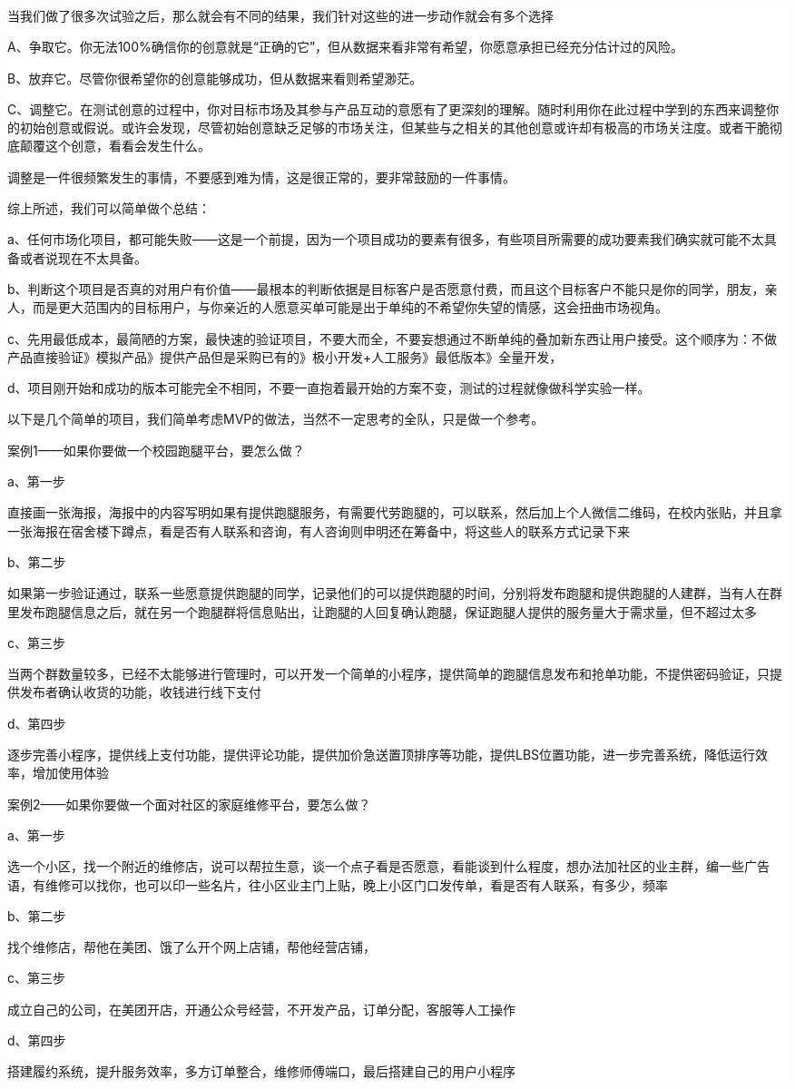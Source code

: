 当我们做了很多次试验之后，那么就会有不同的结果，我们针对这些的进一步动作就会有多个选择

A、争取它。你无法100%确信你的创意就是“正确的它”，但从数据来看非常有希望，你愿意承担已经充分估计过的风险。

B、放弃它。尽管你很希望你的创意能够成功，但从数据来看则希望渺茫。

C、调整它。在测试创意的过程中，你对目标市场及其参与产品互动的意愿有了更深刻的理解。随时利用你在此过程中学到的东西来调整你的初始创意或假说。或许会发现，尽管初始创意缺乏足够的市场关注，但某些与之相关的其他创意或许却有极高的市场关注度。或者干脆彻底颠覆这个创意，看看会发生什么。

调整是一件很频繁发生的事情，不要感到难为情，这是很正常的，要非常鼓励的一件事情。

综上所述，我们可以简单做个总结：

a、任何市场化项目，都可能失败——这是一个前提，因为一个项目成功的要素有很多，有些项目所需要的成功要素我们确实就可能不太具备或者说现在不太具备。

b、判断这个项目是否真的对用户有价值——最根本的判断依据是目标客户是否愿意付费，而且这个目标客户不能只是你的同学，朋友，亲人，而是更大范围内的目标用户，与你亲近的人愿意买单可能是出于单纯的不希望你失望的情感，这会扭曲市场视角。

c、先用最低成本，最简陋的方案，最快速的验证项目，不要大而全，不要妄想通过不断单纯的叠加新东西让用户接受。这个顺序为：不做产品直接验证》模拟产品》提供产品但是采购已有的》极小开发+人工服务》最低版本》全量开发，

d、项目刚开始和成功的版本可能完全不相同，不要一直抱着最开始的方案不变，测试的过程就像做科学实验一样。

以下是几个简单的项目，我们简单考虑MVP的做法，当然不一定思考的全队，只是做一个参考。

案例1——如果你要做一个校园跑腿平台，要怎么做？

a、第一步

直接画一张海报，海报中的内容写明如果有提供跑腿服务，有需要代劳跑腿的，可以联系，然后加上个人微信二维码，在校内张贴，并且拿一张海报在宿舍楼下蹲点，看是否有人联系和咨询，有人咨询则申明还在筹备中，将这些人的联系方式记录下来

b、第二步

如果第一步验证通过，联系一些愿意提供跑腿的同学，记录他们的可以提供跑腿的时间，分别将发布跑腿和提供跑腿的人建群，当有人在群里发布跑腿信息之后，就在另一个跑腿群将信息贴出，让跑腿的人回复确认跑腿，保证跑腿人提供的服务量大于需求量，但不超过太多

c、第三步

当两个群数量较多，已经不太能够进行管理时，可以开发一个简单的小程序，提供简单的跑腿信息发布和抢单功能，不提供密码验证，只提供发布者确认收货的功能，收钱进行线下支付

d、第四步

逐步完善小程序，提供线上支付功能，提供评论功能，提供加价急送置顶排序等功能，提供LBS位置功能，进一步完善系统，降低运行效率，增加使用体验

案例2——如果你要做一个面对社区的家庭维修平台，要怎么做？

a、第一步

选一个小区，找一个附近的维修店，说可以帮拉生意，谈一个点子看是否愿意，看能谈到什么程度，想办法加社区的业主群，编一些广告语，有维修可以找你，也可以印一些名片，往小区业主门上贴，晚上小区门口发传单，看是否有人联系，有多少，频率

b、第二步

找个维修店，帮他在美团、饿了么开个网上店铺，帮他经营店铺，

c、第三步

成立自己的公司，在美团开店，开通公众号经营，不开发产品，订单分配，客服等人工操作

d、第四步

搭建履约系统，提升服务效率，多方订单整合，维修师傅端口，最后搭建自己的用户小程序
